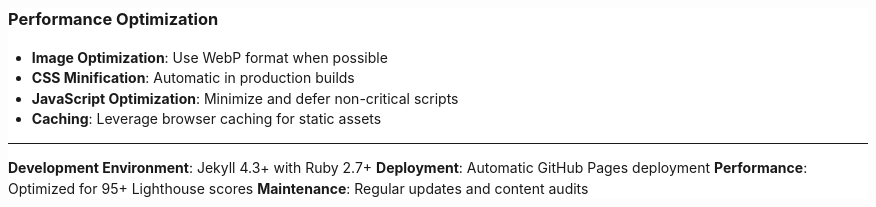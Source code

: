### **Performance Optimization**
- **Image Optimization**: Use WebP format when possible
- **CSS Minification**: Automatic in production builds
- **JavaScript Optimization**: Minimize and defer non-critical scripts
- **Caching**: Leverage browser caching for static assets

---

**Development Environment**: Jekyll 4.3+ with Ruby 2.7+
**Deployment**: Automatic GitHub Pages deployment
**Performance**: Optimized for 95+ Lighthouse scores
**Maintenance**: Regular updates and content audits
